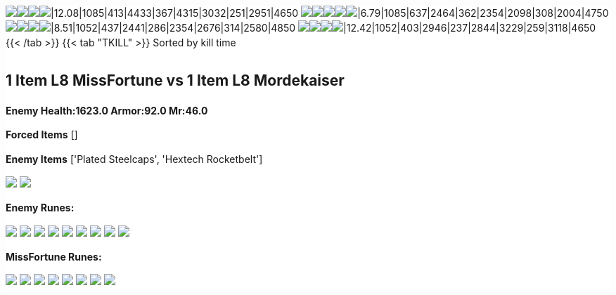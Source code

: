 ![](/item/3026.png)![](/item/2422.png)![](/item/1053.png)![](/item/1055.png)|12.08|1085|413|4433|367|4315|3032|251|2951|4650
![](/item/3153.png)![](/item/2422.png)![](/item/1055.png)![](/item/1036.png)![](/item/1036.png)|6.79|1085|637|2464|362|2354|2098|308|2004|4750
![](/item/3091.png)![](/item/2422.png)![](/item/1053.png)![](/item/1055.png)|8.51|1052|437|2441|286|2354|2676|314|2580|4850
![](/item/6035.png)![](/item/2422.png)![](/item/1053.png)![](/item/1055.png)|12.42|1052|403|2946|237|2844|3229|259|3118|4650
{{< /tab >}}
{{< tab "TKILL" >}}
Sorted by kill time
## 1 Item L8 MissFortune vs 1 Item L8 Mordekaiser

**Enemy Health:1623.0 Armor:92.0 Mr:46.0**


**Forced Items** []








**Enemy Items** ['Plated Steelcaps', 'Hextech Rocketbelt']





![](/item/3047.png)
![](/item/3152.png)



**Enemy Runes:**





![](/Styles/Precision/Conqueror/Conqueror.png)
![](/Styles/Precision/Triumph.png)
![](/Styles/Precision/LegendTenacity/LegendTenacity.png)
![](/Styles/Sorcery/LastStand/LastStand.png)
![](/Styles/Resolve/Conditioning/Conditioning.png)
![](/Styles/Resolve/Revitalize/Revitalize.png)
![](/StatMods/StatModsAdaptiveForceIcon.png)
![](/StatMods/StatModsAdaptiveForceIcon.png)
![](/StatMods/StatModsArmorIcon.png)



**MissFortune Runes:**


![](/Styles/Inspiration/FirstStrike/FirstStrike.png)
![](/Styles/Inspiration/MagicalFootwear/MagicalFootwear.png)
![](/Styles/Inspiration/BiscuitDelivery/BiscuitDelivery.png)
![](/Styles/Inspiration/CosmicInsight/CosmicInsight.png)
![](/Styles/Sorcery/AbsoluteFocus/AbsoluteFocus.png)
![](/Styles/Sorcery/GatheringStorm/GatheringStorm.png)
![](/StatMods/StatModsAdaptiveForceIcon.png)
![](/StatMods/StatModsAdaptiveForceIcon.png)